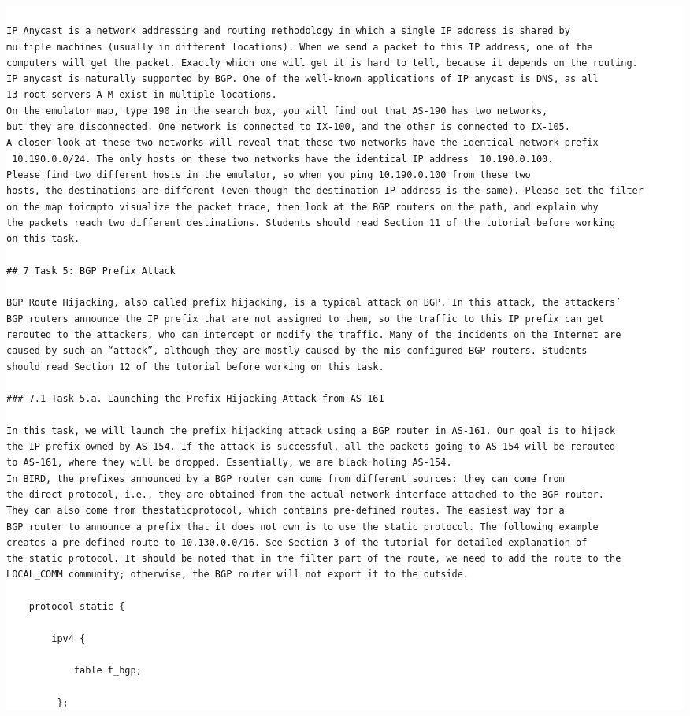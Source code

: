 ```

IP Anycast is a network addressing and routing methodology in which a single IP address is shared by
multiple machines (usually in different locations). When we send a packet to this IP address, one of the
computers will get the packet. Exactly which one will get it is hard to tell, because it depends on the routing.
IP anycast is naturally supported by BGP. One of the well-known applications of IP anycast is DNS, as all
13 root servers A–M exist in multiple locations.
On the emulator map, type 190 in the search box, you will find out that AS-190 has two networks,
but they are disconnected. One network is connected to IX-100, and the other is connected to IX-105.
A closer look at these two networks will reveal that these two networks have the identical network prefix
 10.190.0.0/24. The only hosts on these two networks have the identical IP address  10.190.0.100.
Please find two different hosts in the emulator, so when you ping 10.190.0.100 from these two
hosts, the destinations are different (even though the destination IP address is the same). Please set the filter
on the map toicmpto visualize the packet trace, then look at the BGP routers on the path, and explain why
the packets reach two different destinations. Students should read Section 11 of the tutorial before working
on this task.

## 7 Task 5: BGP Prefix Attack

BGP Route Hijacking, also called prefix hijacking, is a typical attack on BGP. In this attack, the attackers’
BGP routers announce the IP prefix that are not assigned to them, so the traffic to this IP prefix can get
rerouted to the attackers, who can intercept or modify the traffic. Many of the incidents on the Internet are
caused by such an “attack”, although they are mostly caused by the mis-configured BGP routers. Students
should read Section 12 of the tutorial before working on this task.

### 7.1 Task 5.a. Launching the Prefix Hijacking Attack from AS-161

In this task, we will launch the prefix hijacking attack using a BGP router in AS-161. Our goal is to hijack
the IP prefix owned by AS-154. If the attack is successful, all the packets going to AS-154 will be rerouted
to AS-161, where they will be dropped. Essentially, we are black holing AS-154.
In BIRD, the prefixes announced by a BGP router can come from different sources: they can come from
the direct protocol, i.e., they are obtained from the actual network interface attached to the BGP router.
They can also come from thestaticprotocol, which contains pre-defined routes. The easiest way for a
BGP router to announce a prefix that it does not own is to use the static protocol. The following example
creates a pre-defined route to 10.130.0.0/16. See Section 3 of the tutorial for detailed explanation of
the static protocol. It should be noted that in the filter part of the route, we need to add the route to the
LOCAL_COMM community; otherwise, the BGP router will not export it to the outside.

    protocol static {
    
        ipv4 {       
         
            table t_bgp;
        
         };
```